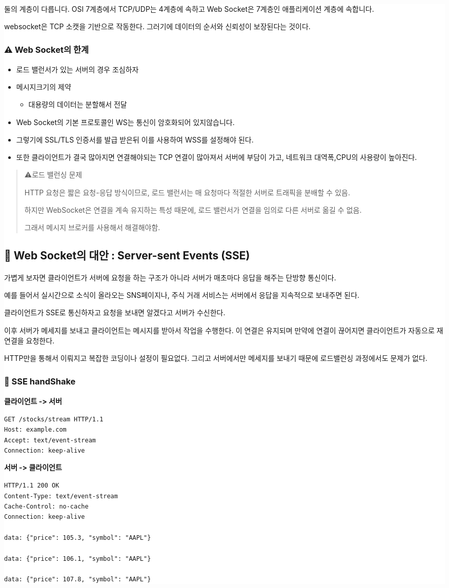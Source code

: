 둘의 계층이 다릅니다. OSI 7계층에서 TCP/UDP는 4계층에 속하고 Web Socket은 7계층인 애플리케이션 계층에 속합니다.

websocket은 TCP 소캣을 기반으로 작동한다. 그러기에 데이터의 순서와 신뢰성이 보장된다는 것이다.

### ⚠️ Web Socket의 한계

- 로드 밸런서가 있는 서버의 경우 조심하자
- 메시지크기의 제약 
  - 대용량의 데이터는 분할해서 전달

- Web Socket의 기본 프로토콜인 WS는 통신이 암호화되어 있지않습니다.
- 그렇기에 SSL/TLS 인증서를 발급 받은뒤 이를 사용하여 WSS를 설정해야 된다.
- 또한 클라이언트가 결국 많아지면 연결해야되는 TCP 연결이 많아져서 서버에 부담이 가고, 네트워크 대역폭,CPU의 사용량이 높아진다.

> ⚠️로드 밸런싱 문제
>
> HTTP 요청은 짧은 요청-응답 방식이므로, 로드 밸런서는 매 요청마다 적절한 서버로 트래픽을 분배할 수 있음.
> 
> 하지만 WebSocket은 연결을 계속 유지하는 특성 때문에, 로드 밸런서가 연결을 임의로 다른 서버로 옮길 수 없음.
>
> 그래서 메시지 브로커를 사용해서 해결해야함.

## 📕 Web Socket의 대안 : Server-sent Events (SSE)

가볍게 보자면 클라이언트가 서버에 요청을 하는 구조가 아니라 서버가 매초마다 응답을 해주는 단방향 통신이다.

예를 들어서 실시간으로 소식이 올라오는 SNS페이지나, 주식 거래 서비스는 서버에서 응답을 지속적으로 보내주면 된다.

클라이언트가 SSE로 통신하자고 요청을 보내면 알겠다고 서버가 수신한다.

이후 서버가 메세지를 보내고 클라이언트는 메시지를 받아서 작업을 수행한다. 이 연결은 유지되며 만약에 연결이 끊어지면 클라이언트가 자동으로 재연결을 요청한다.

HTTP만을 통해서 이뤄지고 복잡한 코딩이나 설정이 필요없다.
그리고 서버에서만 메세지를 보내기 때문에 로드밸런싱 과정에서도 문제가 없다.

### 🤝 SSE handShake

**클라이언트 -> 서버**

```http
GET /stocks/stream HTTP/1.1
Host: example.com
Accept: text/event-stream
Connection: keep-alive
```

**서버 -> 클라이언트**
```http
HTTP/1.1 200 OK
Content-Type: text/event-stream
Cache-Control: no-cache
Connection: keep-alive

data: {"price": 105.3, "symbol": "AAPL"}

data: {"price": 106.1, "symbol": "AAPL"}

data: {"price": 107.8, "symbol": "AAPL"}
```
